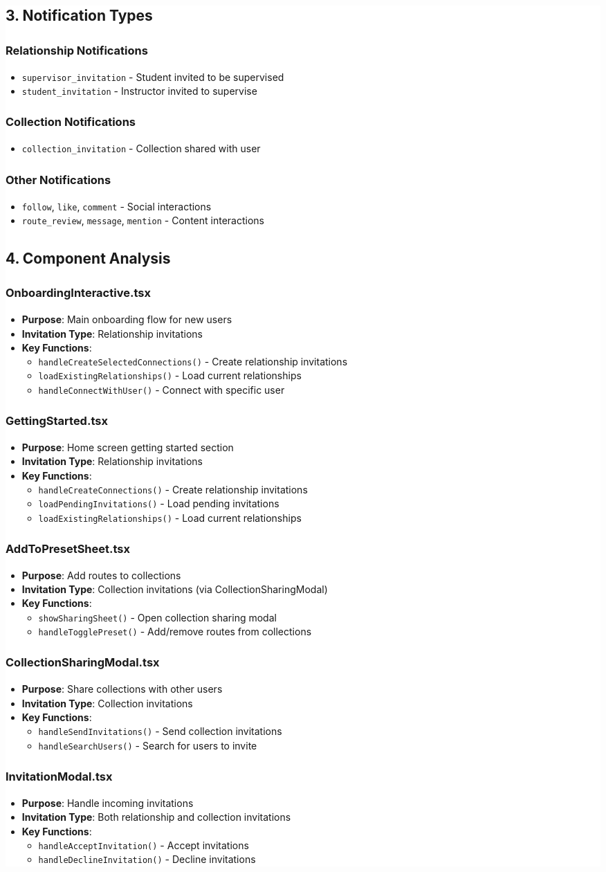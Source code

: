 ## 3. Notification Types

### Relationship Notifications
- `supervisor_invitation` - Student invited to be supervised
- `student_invitation` - Instructor invited to supervise

### Collection Notifications
- `collection_invitation` - Collection shared with user

### Other Notifications
- `follow`, `like`, `comment` - Social interactions
- `route_review`, `message`, `mention` - Content interactions

## 4. Component Analysis

### OnboardingInteractive.tsx
- **Purpose**: Main onboarding flow for new users
- **Invitation Type**: Relationship invitations
- **Key Functions**:
  - `handleCreateSelectedConnections()` - Create relationship invitations
  - `loadExistingRelationships()` - Load current relationships
  - `handleConnectWithUser()` - Connect with specific user

### GettingStarted.tsx
- **Purpose**: Home screen getting started section
- **Invitation Type**: Relationship invitations
- **Key Functions**:
  - `handleCreateConnections()` - Create relationship invitations
  - `loadPendingInvitations()` - Load pending invitations
  - `loadExistingRelationships()` - Load current relationships

### AddToPresetSheet.tsx
- **Purpose**: Add routes to collections
- **Invitation Type**: Collection invitations (via CollectionSharingModal)
- **Key Functions**:
  - `showSharingSheet()` - Open collection sharing modal
  - `handleTogglePreset()` - Add/remove routes from collections

### CollectionSharingModal.tsx
- **Purpose**: Share collections with other users
- **Invitation Type**: Collection invitations
- **Key Functions**:
  - `handleSendInvitations()` - Send collection invitations
  - `handleSearchUsers()` - Search for users to invite

### InvitationModal.tsx
- **Purpose**: Handle incoming invitations
- **Invitation Type**: Both relationship and collection invitations
- **Key Functions**:
  - `handleAcceptInvitation()` - Accept invitations
  - `handleDeclineInvitation()` - Decline invitations
